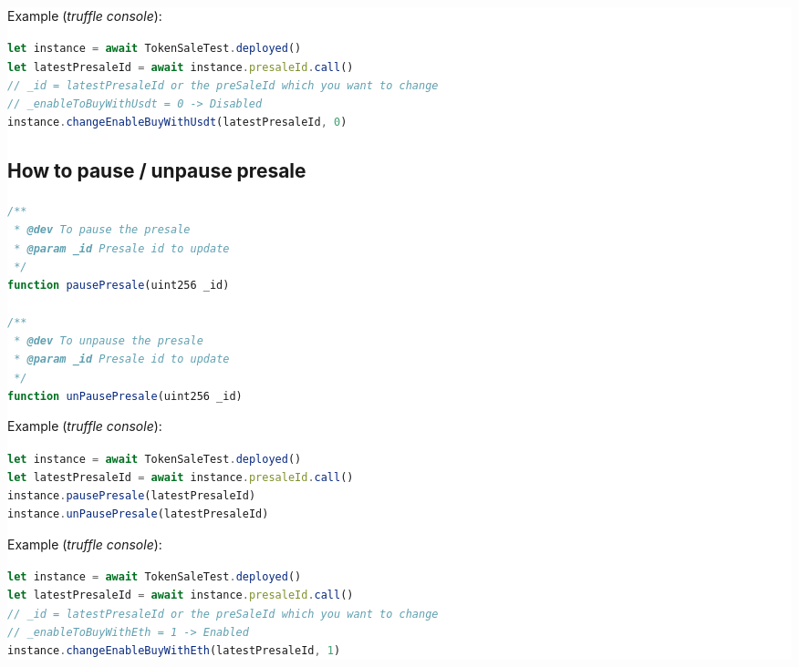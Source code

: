 Example (*truffle console*):
```typescript
let instance = await TokenSaleTest.deployed()
let latestPresaleId = await instance.presaleId.call()
// _id = latestPresaleId or the preSaleId which you want to change
// _enableToBuyWithUsdt = 0 -> Disabled
instance.changeEnableBuyWithUsdt(latestPresaleId, 0)
```

## How to pause / unpause presale
```javascript
/**
 * @dev To pause the presale
 * @param _id Presale id to update
 */
function pausePresale(uint256 _id)

/**
 * @dev To unpause the presale
 * @param _id Presale id to update
 */
function unPausePresale(uint256 _id)
```

Example (*truffle console*):
```typescript
let instance = await TokenSaleTest.deployed()
let latestPresaleId = await instance.presaleId.call()
instance.pausePresale(latestPresaleId)
instance.unPausePresale(latestPresaleId)
```

Example (*truffle console*):
```typescript
let instance = await TokenSaleTest.deployed()
let latestPresaleId = await instance.presaleId.call()
// _id = latestPresaleId or the preSaleId which you want to change
// _enableToBuyWithEth = 1 -> Enabled
instance.changeEnableBuyWithEth(latestPresaleId, 1)
